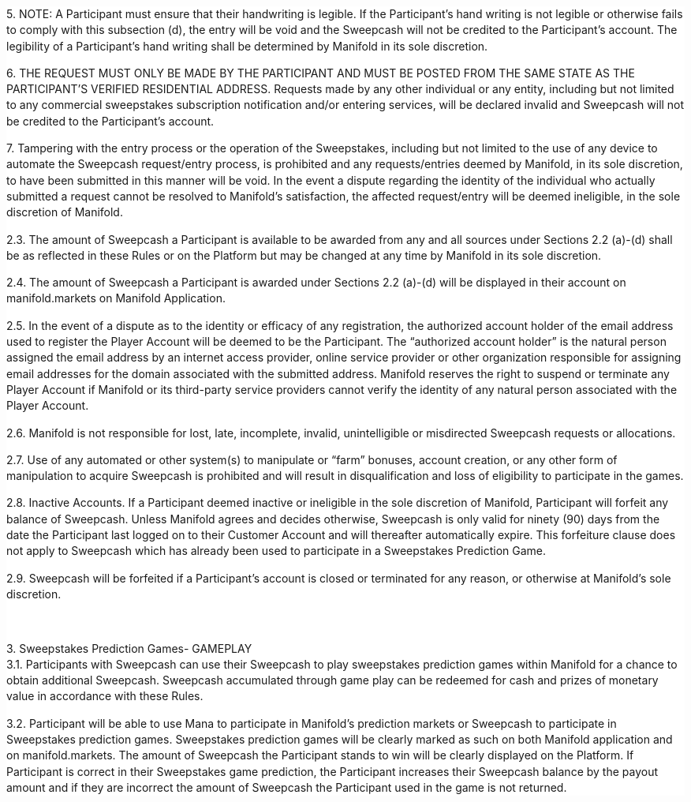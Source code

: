 5\. NOTE: A Participant must ensure that their handwriting is legible. If the Participant’s hand writing is not legible or otherwise fails to comply with this subsection (d), the entry will be void and the Sweepcash will not be credited to the Participant’s account. The legibility of a Participant’s hand writing shall be determined by Manifold in its sole discretion.  
   
6\. THE REQUEST MUST ONLY BE MADE BY THE PARTICIPANT AND MUST BE POSTED FROM THE SAME STATE AS THE PARTICIPANT’S VERIFIED RESIDENTIAL ADDRESS. Requests made by any other individual or any entity, including but not limited to any commercial sweepstakes subscription notification and/or entering services, will be declared invalid and Sweepcash will not be credited to the Participant’s account.  
   
7\. Tampering with the entry process or the operation of the Sweepstakes, including but not limited to the use of any device to automate the Sweepcash request/entry process, is prohibited and any requests/entries deemed by Manifold, in its sole discretion, to have been submitted in this manner will be void. In the event a dispute regarding the identity of the individual who actually submitted a request cannot be resolved to Manifold’s satisfaction, the affected request/entry will be deemed ineligible, in the sole discretion of Manifold.  
   
2.3. The amount of Sweepcash a Participant is available to be awarded from any and all sources under Sections 2.2 (a)-(d) shall be as reflected in these Rules or on the Platform but may be changed at any time by Manifold in its sole discretion.  
   
2.4. The amount of Sweepcash a Participant is awarded under Sections 2.2 (a)-(d) will be displayed in their account on manifold.markets on Manifold Application.    
   
2.5. In the event of a dispute as to the identity or efficacy of any registration, the authorized account holder of the email address used to register the Player Account will be deemed to be the Participant. The “authorized account holder” is the natural person assigned the email address by an internet access provider, online service provider or other organization responsible for assigning email addresses for the domain associated with the submitted address.  Manifold reserves the right to suspend or terminate any Player Account if Manifold or its third-party service providers cannot verify the identity of any natural person associated with the Player Account.    
   
2.6. Manifold is not responsible for lost, late, incomplete, invalid, unintelligible or misdirected Sweepcash requests or allocations.  
   
2.7. Use of any automated or other system(s) to manipulate or “farm” bonuses, account creation, or any other form of manipulation to acquire Sweepcash is prohibited and will result in disqualification and loss of eligibility to participate in the games.  
   
2.8. Inactive Accounts.  If a Participant deemed inactive or ineligible in the sole discretion of Manifold, Participant will forfeit any balance of Sweepcash.  Unless Manifold agrees and decides otherwise, Sweepcash is only valid for ninety (90) days from the date the Participant last logged on to their Customer Account and will thereafter automatically expire.  This forfeiture clause does not apply to Sweepcash which has already been used to participate in a Sweepstakes Prediction Game.    
   
2.9. Sweepcash will be forfeited if a Participant’s account is closed or terminated for any reason, or otherwise at Manifold’s sole discretion.  
   
‍  
   
3\. Sweepstakes Prediction Games- GAMEPLAY  
3.1. Participants with Sweepcash can use their Sweepcash to play sweepstakes prediction games within Manifold for a chance to obtain additional Sweepcash. Sweepcash accumulated through game play can be redeemed for cash and prizes of monetary value in accordance with these Rules.  
   
3.2. Participant will be able to use Mana to participate in Manifold’s prediction markets or Sweepcash to participate in Sweepstakes prediction games.  Sweepstakes prediction games will be clearly marked as such on both Manifold application and on manifold.markets.  The amount of Sweepcash the Participant stands to win will be clearly displayed on the Platform. If Participant is correct in their Sweepstakes game prediction, the Participant increases their Sweepcash balance by the payout amount and if they are incorrect the amount of Sweepcash the Participant used in the game is not returned.  
   